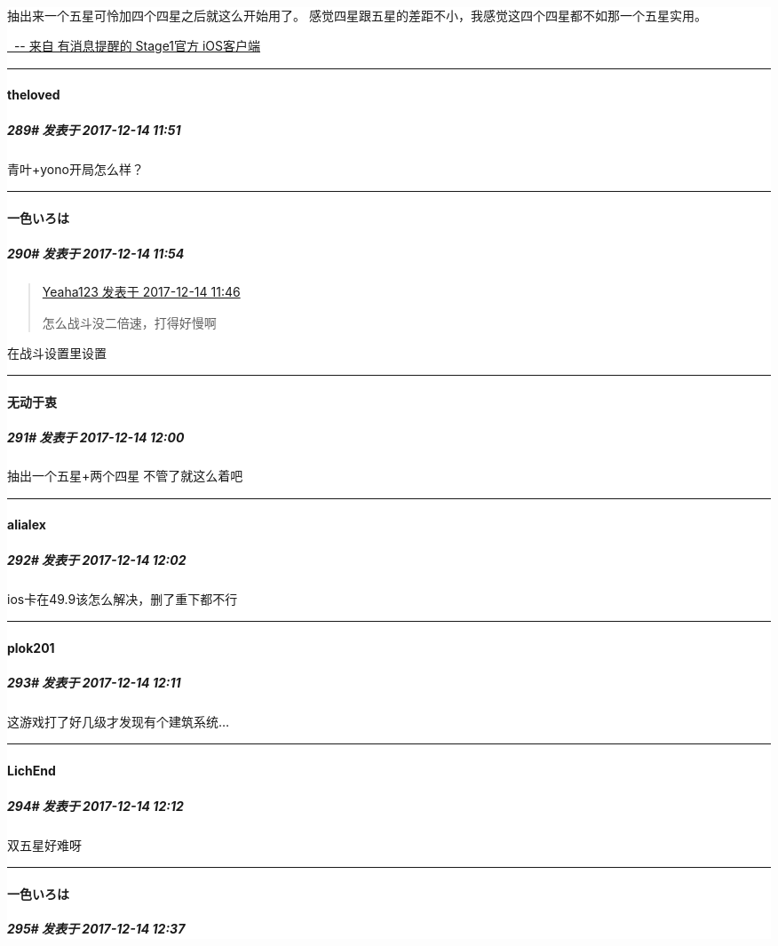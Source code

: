抽出来一个五星可怜加四个四星之后就这么开始用了。
感觉四星跟五星的差距不小，我感觉这四个四星都不如那一个五星实用。

[  -- 来自 有消息提醒的 Stage1官方 iOS客户端](https://itunes.apple.com/fi/app/saraba1st/id1221237470?mt=8)

*****

####  theloved  
##### 289#       发表于 2017-12-14 11:51

青叶+yono开局怎么样？

*****

####  一色いろは  
##### 290#       发表于 2017-12-14 11:54

<blockquote><a href="httphttps://bbs.saraba1st.com/2b/forum.php?mod=redirect&amp;goto=findpost&amp;pid=37982672&amp;ptid=1522606" target="_blank">Yeaha123 发表于 2017-12-14 11:46</a>

怎么战斗没二倍速，打得好慢啊</blockquote>
在战斗设置里设置

*****

####  无动于衷  
##### 291#       发表于 2017-12-14 12:00

抽出一个五星+两个四星 不管了就这么着吧

*****

####  alialex  
##### 292#       发表于 2017-12-14 12:02

ios卡在49.9该怎么解决，删了重下都不行

*****

####  plok201  
##### 293#       发表于 2017-12-14 12:11

这游戏打了好几级才发现有个建筑系统…

*****

####  LichEnd  
##### 294#       发表于 2017-12-14 12:12

双五星好难呀

*****

####  一色いろは  
##### 295#       发表于 2017-12-14 12:37
